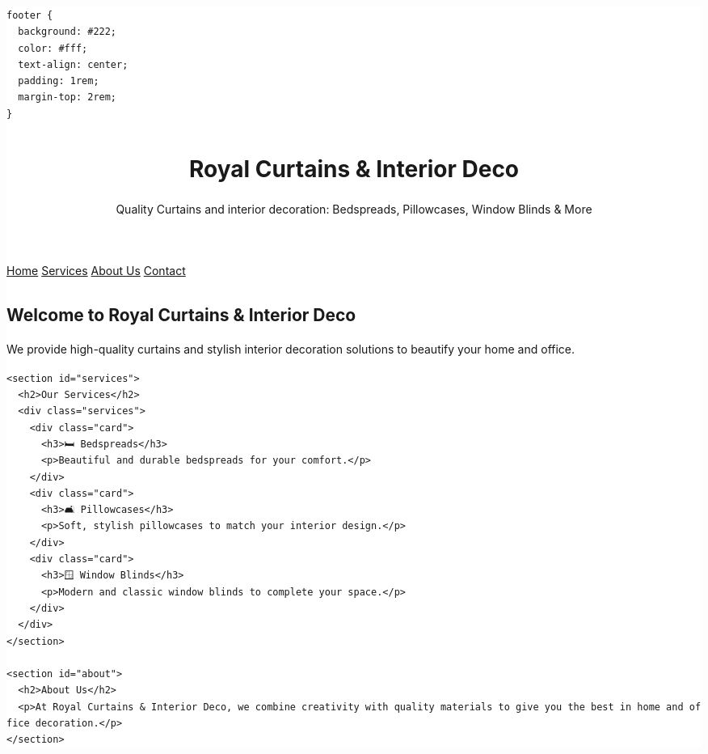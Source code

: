     footer {
      background: #222;
      color: #fff;
      text-align: center;
      padding: 1rem;
      margin-top: 2rem;
    }
  </style>
</head>
<body>
  <header>
    <h1>Royal Curtains & Interior Deco</h1>
    <p>Quality Curtains and interior decoration: Bedspreads, Pillowcases, Window Blinds & More</p>
  </header>

  <nav>
    <a href="#home">Home</a>
    <a href="#services">Services</a>
    <a href="#about">About Us</a>
    <a href="#07037522341">Contact</a>
  </nav>

  <main>
    <section id="home">
      <h2>Welcome to Royal Curtains & Interior Deco</h2>
      <p>We provide high-quality curtains and stylish interior decoration solutions to beautify your home and office.</p>
    </section>

    <section id="services">
      <h2>Our Services</h2>
      <div class="services">
        <div class="card">
          <h3>🛏️ Bedspreads</h3>
          <p>Beautiful and durable bedspreads for your comfort.</p>
        </div>
        <div class="card">
          <h3>🛋️ Pillowcases</h3>
          <p>Soft, stylish pillowcases to match your interior design.</p>
        </div>
        <div class="card">
          <h3>🪟 Window Blinds</h3>
          <p>Modern and classic window blinds to complete your space.</p>
        </div>
      </div>
    </section>

    <section id="about">
      <h2>About Us</h2>
      <p>At Royal Curtains & Interior Deco, we combine creativity with quality materials to give you the best in home and office decoration.</p>
    </section>
